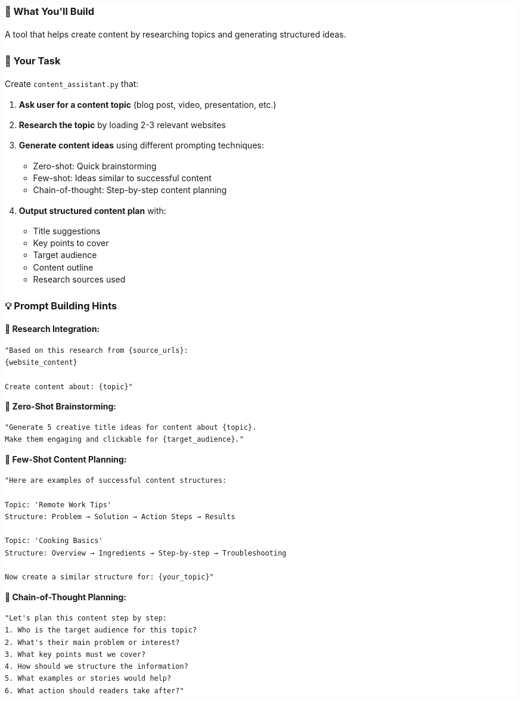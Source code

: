 ### 🎯 What You'll Build
A tool that helps create content by researching topics and generating structured ideas.

### 📝 Your Task
Create `content_assistant.py` that:

1. **Ask user for a content topic** (blog post, video, presentation, etc.)

2. **Research the topic** by loading 2-3 relevant websites

3. **Generate content ideas** using different prompting techniques:
   - Zero-shot: Quick brainstorming
   - Few-shot: Ideas similar to successful content
   - Chain-of-thought: Step-by-step content planning

4. **Output structured content plan** with:
   - Title suggestions
   - Key points to cover
   - Target audience
   - Content outline
   - Research sources used

### 💡 Prompt Building Hints

**🔬 Research Integration:**
```
"Based on this research from {source_urls}:
{website_content}

Create content about: {topic}"
```

**🎯 Zero-Shot Brainstorming:**
```
"Generate 5 creative title ideas for content about {topic}.
Make them engaging and clickable for {target_audience}."
```

**📝 Few-Shot Content Planning:**
```
"Here are examples of successful content structures:

Topic: 'Remote Work Tips'
Structure: Problem → Solution → Action Steps → Results

Topic: 'Cooking Basics'  
Structure: Overview → Ingredients → Step-by-step → Troubleshooting

Now create a similar structure for: {your_topic}"
```

**🧠 Chain-of-Thought Planning:**
```
"Let's plan this content step by step:
1. Who is the target audience for this topic?
2. What's their main problem or interest?
3. What key points must we cover?
4. How should we structure the information?
5. What examples or stories would help?
6. What action should readers take after?"
```
